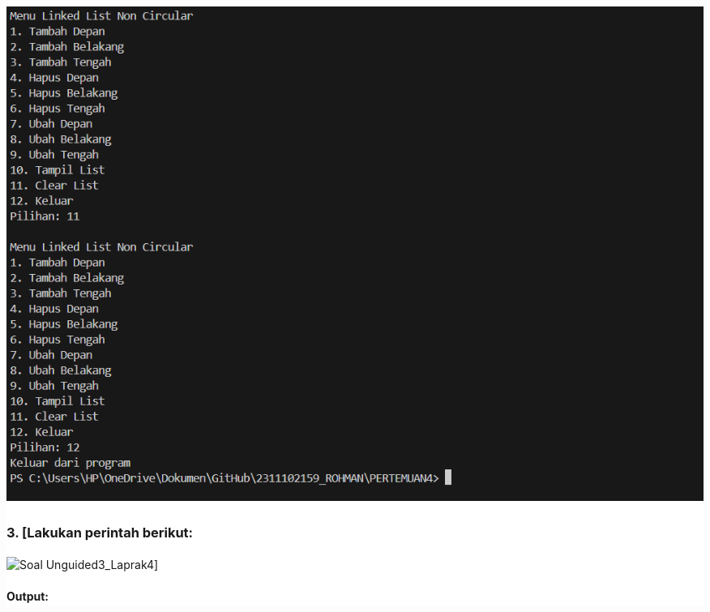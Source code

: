 ![alt text](lprk4.6-1.png)
### 3. [Lakukan perintah berikut: 
![Soal Unguided3_Laprak4](/PERTEMUAN4/LAPRAK4/Soal%20Unguided3_Laprak4.png)]


#### Output:
